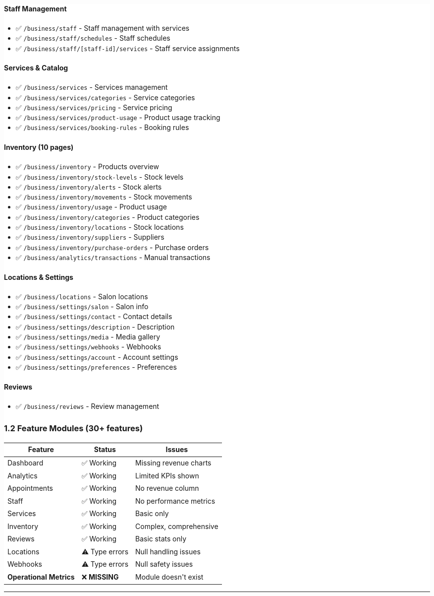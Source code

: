 #### Staff Management
- ✅ `/business/staff` - Staff management with services
- ✅ `/business/staff/schedules` - Staff schedules
- ✅ `/business/staff/[staff-id]/services` - Staff service assignments

#### Services & Catalog
- ✅ `/business/services` - Services management
- ✅ `/business/services/categories` - Service categories
- ✅ `/business/services/pricing` - Service pricing
- ✅ `/business/services/product-usage` - Product usage tracking
- ✅ `/business/services/booking-rules` - Booking rules

#### Inventory (10 pages)
- ✅ `/business/inventory` - Products overview
- ✅ `/business/inventory/stock-levels` - Stock levels
- ✅ `/business/inventory/alerts` - Stock alerts
- ✅ `/business/inventory/movements` - Stock movements
- ✅ `/business/inventory/usage` - Product usage
- ✅ `/business/inventory/categories` - Product categories
- ✅ `/business/inventory/locations` - Stock locations
- ✅ `/business/inventory/suppliers` - Suppliers
- ✅ `/business/inventory/purchase-orders` - Purchase orders
- ✅ `/business/analytics/transactions` - Manual transactions

#### Locations & Settings
- ✅ `/business/locations` - Salon locations
- ✅ `/business/settings/salon` - Salon info
- ✅ `/business/settings/contact` - Contact details
- ✅ `/business/settings/description` - Description
- ✅ `/business/settings/media` - Media gallery
- ✅ `/business/settings/webhooks` - Webhooks
- ✅ `/business/settings/account` - Account settings
- ✅ `/business/settings/preferences` - Preferences

#### Reviews
- ✅ `/business/reviews` - Review management

### 1.2 Feature Modules (30+ features)

| Feature | Status | Issues |
|---------|--------|--------|
| Dashboard | ✅ Working | Missing revenue charts |
| Analytics | ✅ Working | Limited KPIs shown |
| Appointments | ✅ Working | No revenue column |
| Staff | ✅ Working | No performance metrics |
| Services | ✅ Working | Basic only |
| Inventory | ✅ Working | Complex, comprehensive |
| Reviews | ✅ Working | Basic stats only |
| Locations | ⚠️ Type errors | Null handling issues |
| Webhooks | ⚠️ Type errors | Null safety issues |
| **Operational Metrics** | ❌ **MISSING** | Module doesn't exist |

---